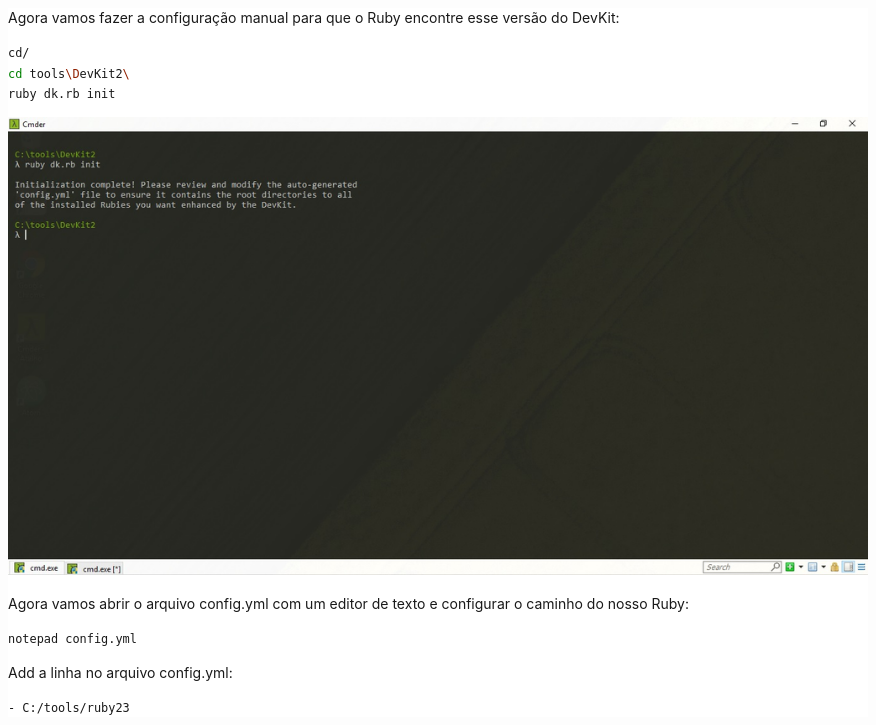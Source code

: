 
Agora vamos fazer a configuração manual para que o Ruby encontre esse versão do DevKit:

```bash
cd/
cd tools\DevKit2\
ruby dk.rb init

```

![Passo 9](readme_images/Picture12.jpg?raw=true)


Agora vamos abrir o arquivo config.yml com um editor de texto e configurar o caminho do nosso Ruby:

```bash
notepad config.yml
```

Add a linha no arquivo config.yml:
```bash
- C:/tools/ruby23
```
